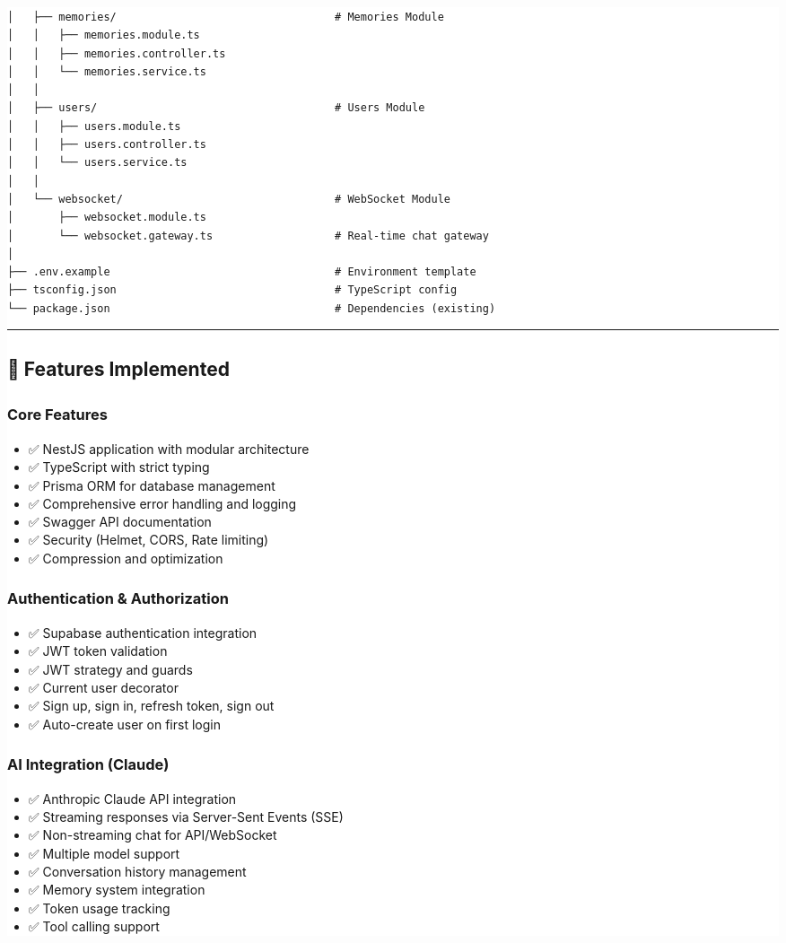 ```
│   ├── memories/                                  # Memories Module
│   │   ├── memories.module.ts
│   │   ├── memories.controller.ts
│   │   └── memories.service.ts
│   │
│   ├── users/                                     # Users Module
│   │   ├── users.module.ts
│   │   ├── users.controller.ts
│   │   └── users.service.ts
│   │
│   └── websocket/                                 # WebSocket Module
│       ├── websocket.module.ts
│       └── websocket.gateway.ts                   # Real-time chat gateway
│
├── .env.example                                   # Environment template
├── tsconfig.json                                  # TypeScript config
└── package.json                                   # Dependencies (existing)
```

---

## 🚀 Features Implemented

### Core Features
- ✅ NestJS application with modular architecture
- ✅ TypeScript with strict typing
- ✅ Prisma ORM for database management
- ✅ Comprehensive error handling and logging
- ✅ Swagger API documentation
- ✅ Security (Helmet, CORS, Rate limiting)
- ✅ Compression and optimization

### Authentication & Authorization
- ✅ Supabase authentication integration
- ✅ JWT token validation
- ✅ JWT strategy and guards
- ✅ Current user decorator
- ✅ Sign up, sign in, refresh token, sign out
- ✅ Auto-create user on first login

### AI Integration (Claude)
- ✅ Anthropic Claude API integration
- ✅ Streaming responses via Server-Sent Events (SSE)
- ✅ Non-streaming chat for API/WebSocket
- ✅ Multiple model support
- ✅ Conversation history management
- ✅ Memory system integration
- ✅ Token usage tracking
- ✅ Tool calling support
